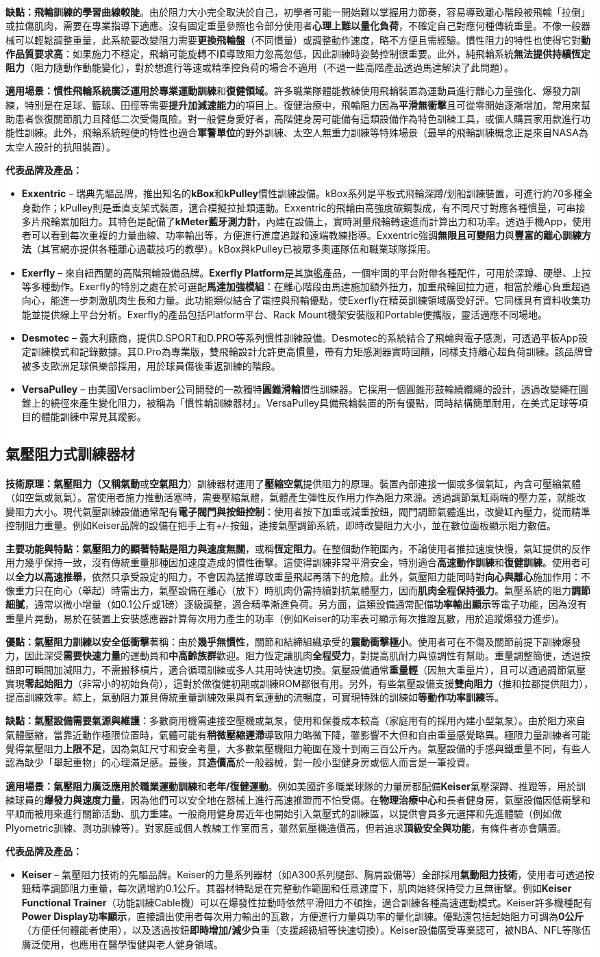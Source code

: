 **缺點：**飛輪訓練的**學習曲線較陡**。由於阻力大小完全取決於自己，初學者可能一開始難以掌握用力節奏，容易導致離心階段被飛輪「拉倒」或拉傷肌肉，需要在專業指導下適應。沒有固定重量參照也令部分使用者**心理上難以量化負荷**，不確定自己對應何種傳統重量。不像一般器械可以輕鬆調整重量，此系統要改變阻力需要**更換飛輪盤**（不同慣量）或調整動作速度，略不方便且需經驗。慣性阻力的特性也使得它對**動作品質要求高**：如果施力不穩定，飛輪可能旋轉不順導致阻力忽高忽低，因此訓練時姿勢控制很重要。此外，純飛輪系統**無法提供持續恆定阻力**（阻力隨動作動能變化），對於想進行等速或精準控負荷的場合不適用（不過一些高階產品透過馬達解決了此問題）。

**適用場景：**慣性飛輪系統廣泛運用於**專業運動訓練**和**復健領域**。許多職業隊體能教練使用飛輪裝置為運動員進行離心力量強化、爆發力訓練，特別是在足球、籃球、田徑等需要**提升加減速能力**的項目上。復健治療中，飛輪阻力因為**平滑無衝擊**且可從零開始逐漸增加，常用來幫助患者恢復關節肌力且降低二次受傷風險。對一般健身愛好者，高階健身房可能備有這類設備作為特色訓練工具，或個人購買家用款進行功能性訓練。此外，飛輪系統輕便的特性也適合**軍警單位**的野外訓練、太空人無重力訓練等特殊場景（最早的飛輪訓練概念正是來自NASA為太空人設計的抗阻裝置）。

**代表品牌及產品：**

* **Exxentric** – 瑞典先驅品牌，推出知名的**kBox**和**kPulley**慣性訓練設備。kBox系列是平板式飛輪深蹲/划船訓練裝置，可進行約70多種全身動作；kPulley則是垂直支架式裝置，適合模擬拉扯類運動。Exxentric的飛輪由高強度碳鋼製成，有不同尺寸對應各種慣量，可串接多片飛輪累加阻力。其特色是配備了**kMeter藍牙測力計**，內建在設備上，實時測量飛輪轉速進而計算出力和功率。透過手機App，使用者可以看到每次重複的力量曲線、功率輸出等，方便進行進度追蹤和遠端教練指導。Exxentric強調**無限且可變阻力**與**豐富的離心訓練方法**（其官網亦提供各種離心過載技巧的教學）。kBox與kPulley已被眾多奧運隊伍和職業球隊採用。

* **Exerfly** – 來自紐西蘭的高階飛輪設備品牌。**Exerfly Platform**是其旗艦產品，一個牢固的平台附帶各種配件，可用於深蹲、硬舉、上拉等多種動作。Exerfly的特別之處在於可選配**馬達加強模組**：在離心階段由馬達施加額外扭力，加重飛輪回拉力道，相當於離心負重超過向心，能進一步刺激肌肉生長和力量。此功能類似結合了電控與飛輪優點，使Exerfly在精英訓練領域廣受好評。它同樣具有資料收集功能並提供線上平台分析。Exerfly的產品包括Platform平台、Rack Mount機架安裝版和Portable便攜版，靈活適應不同場地。

* **Desmotec** – 義大利廠商，提供D.SPORT和D.PRO等系列慣性訓練設備。Desmotec的系統結合了飛輪與電子感測，可透過平板App設定訓練模式和記錄數據。其D.Pro為專業版，雙飛輪設計允許更高慣量，帶有力矩感測器實時回饋，同樣支持離心超負荷訓練。該品牌曾被多支歐洲足球俱樂部採用，用於球員傷後重返訓練的階段。

* **VersaPulley** – 由美國Versaclimber公司開發的一款獨特**圓錐滑輪**慣性訓練器。它採用一個圓錐形鼓輪繞纜繩的設計，透過改變繩在圓錐上的繞徑來產生變化阻力，被稱為「慣性輪訓練器材」。VersaPulley具備飛輪裝置的所有優點，同時結構簡單耐用，在美式足球等項目的體能訓練中常見其蹤影。

## 氣壓阻力式訓練器材

**技術原理：**氣壓阻力（又稱**氣動**或**空氣阻力**）訓練器材運用了**壓縮空氣**提供阻力的原理。裝置內部連接一個或多個氣缸，內含可壓縮氣體（如空氣或氮氣）。當使用者施力推動活塞時，需要壓縮氣體，氣體產生彈性反作用力作為阻力來源。透過調節氣缸兩端的壓力差，就能改變阻力大小。現代氣壓訓練設備通常配有**電子閥門與按鈕控制**：使用者按下加重或減重按鈕，閥門調節氣體進出，改變缸內壓力，從而精準控制阻力重量。例如Keiser品牌的設備在把手上有+/-按鈕，連接氣壓調節系統，即時改變阻力大小，並在數位面板顯示阻力數值。

**主要功能與特點：**氣壓阻力的顯著特點是**阻力與速度無關**，或稱**恆定阻力**。在整個動作範圍內，不論使用者推拉速度快慢，氣缸提供的反作用力幾乎保持一致，沒有傳統重量那種因加速度造成的慣性衝擊。這使得訓練非常平滑安全，特別適合**高速動作訓練**和**復健訓練**。使用者可以**全力以高速推舉**，依然只承受設定的阻力，不會因為猛推導致重量飛起再落下的危險。此外，氣壓阻力能同時對**向心與離心**施加作用：不像重力只在向心（舉起）時需出力，氣壓設備在離心（放下）時肌肉仍需持續對抗氣體壓力，因而**肌肉全程保持張力**。氣壓系統的阻力**調節細膩**，通常以微小增量（如0.1公斤或1磅）逐級調整，適合精準漸進負荷。另方面，這類設備通常配備**功率輸出顯示**等電子功能，因為沒有重量片晃動，易於在裝置上安裝感應器計算每次用力產生的功率（例如Keiser的功率表可顯示每次推蹬瓦數，用於追蹤爆發力進步)。

**優點：**氣壓阻力訓練以**安全低衝擊**著稱：由於**幾乎無慣性**，關節和結締組織承受的**震動衝擊極小**。使用者可在不傷及關節前提下訓練爆發力，因此深受**需要快速力量**的運動員和**中高齡族群**歡迎。阻力恆定讓肌肉**全程受力**，對提高肌耐力與協調性有幫助。重量調整簡便，透過按鈕即可瞬間加減阻力，不需搬移槓片，適合循環訓練或多人共用時快速切換。氣壓設備通常**重量輕**（因無大重量片），且可以通過調節氣壓實現**零起始阻力**（非常小的初始負荷），這對於做復健初期或訓練ROM都很有用。另外，有些氣壓設備支援**雙向阻力**（推和拉都提供阻力），提高訓練效率。綜上，氣動阻力兼具傳統重量訓練效果與有氧運動的流暢度，可實現特殊的訓練如**等動作功率訓練**等。

**缺點：**氣壓設備需要**氣源與維護**：多數商用機需連接空壓機或氣泵，使用和保養成本較高（家庭用有的採用內建小型氣泵）。由於阻力來自氣體壓縮，當靠近動作極限位置時，氣體可能有**稍微壓縮遲滯**導致阻力略微下降，雖影響不大但和自由重量感覺略異。極限力量訓練者可能覺得氣壓阻力**上限不足**，因為氣缸尺寸和安全考量，大多數氣壓機阻力範圍在幾十到兩三百公斤內。氣壓設備的手感與鐵重量不同，有些人認為缺少「舉起重物」的心理滿足感。最後，其**造價高**於一般器械，對一般小型健身房或個人而言是一筆投資。

**適用場景：**氣壓阻力廣泛應用於**職業運動訓練**和**老年/復健運動**。例如美國許多職業球隊的力量房都配備**Keiser**氣壓深蹲、推蹬等，用於訓練球員的**爆發力與速度力量**，因為他們可以安全地在器械上進行高速推蹬而不怕受傷。在**物理治療中心**和長者健身房，氣壓設備因低衝擊和平順而被用來進行關節活動、肌力重建。一般商用健身房近年也開始引入氣壓式的訓練區，以提供會員多元選擇和先進體驗（例如做Plyometric訓練、測功訓練等）。對家庭或個人教練工作室而言，雖然氣壓機造價高，但若追求**頂級安全與功能**，有條件者亦會購置。

**代表品牌及產品：**

* **Keiser** – 氣壓阻力技術的先驅品牌。Keiser的力量系列器材（如A300系列腿部、胸肩設備等）全部採用**氣動阻力技術**，使用者可透過按鈕精準調節阻力重量，每次遞增約0.1公斤。其器材特點是在完整動作範圍和任意速度下，肌肉始終保持受力且無衝擊。例如**Keiser Functional Trainer**（功能訓練Cable機）可以在爆發性拉動時依然平滑阻力不頓挫，適合訓練各種高速運動模式。Keiser許多機種配有**Power Display功率顯示**，直接讀出使用者每次用力輸出的瓦數，方便進行力量與功率的量化訓練。優點還包括起始阻力可調為**0公斤**（方便任何體能者使用），以及透過按鈕**即時增加/減少**負重（支援超級組等快速切換）。Keiser設備廣受專業認可，被NBA、NFL等隊伍廣泛使用，也應用在醫學復健與老人健身領域。
